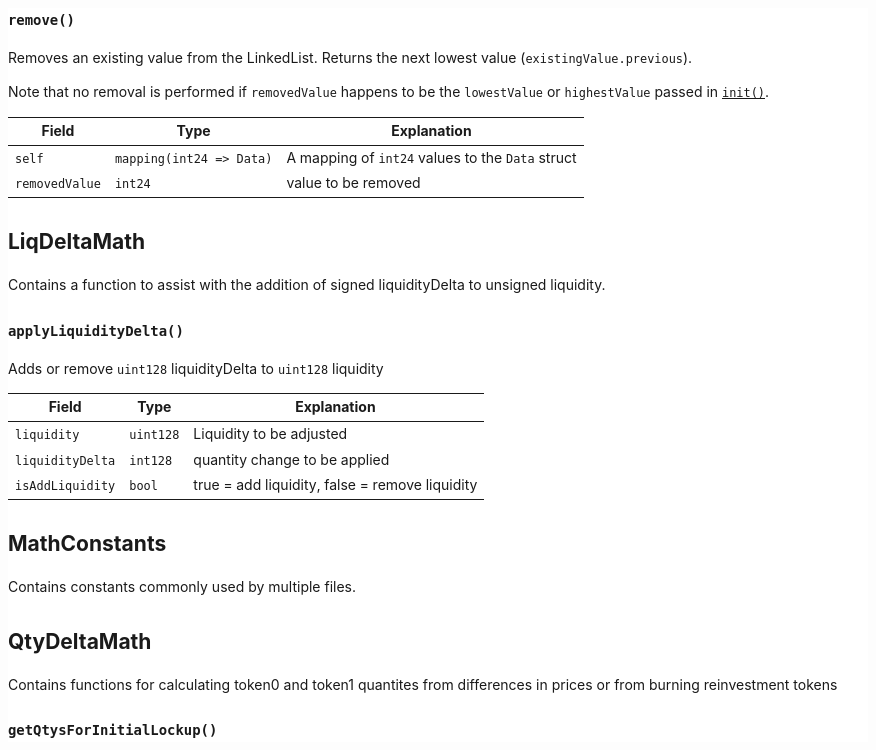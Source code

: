 ### `remove()`[​](https://docs.kyberswap.com/explanation/core-libraries#remove) <a href="#remove" id="remove"></a>

Removes an existing value from the LinkedList. Returns the next lowest value (`existingValue.previous`).

Note that no removal is performed if `removedValue` happens to be the `lowestValue` or `highestValue` passed in [`init()`](elastic-core-libraries.md#init).

| Field          | Type                     | Explanation                                      |
| -------------- | ------------------------ | ------------------------------------------------ |
| `self`         | `mapping(int24 => Data)` | A mapping of `int24` values to the `Data` struct |
| `removedValue` | `int24`                  | value to be removed                              |

## LiqDeltaMath[​](https://docs.kyberswap.com/explanation/core-libraries#liqdeltamath) <a href="#liqdeltamath" id="liqdeltamath"></a>

Contains a function to assist with the addition of signed liquidityDelta to unsigned liquidity.

### `applyLiquidityDelta()`[​](https://docs.kyberswap.com/explanation/core-libraries#applyliquiditydelta) <a href="#applyliquiditydelta" id="applyliquiditydelta"></a>

Adds or remove `uint128` liquidityDelta to `uint128` liquidity&#x20;

| Field            | Type      | Explanation                                    |
| ---------------- | --------- | ---------------------------------------------- |
| `liquidity`      | `uint128` | Liquidity to be adjusted                       |
| `liquidityDelta` | `int128`  | quantity change to be applied                  |
| `isAddLiquidity` | `bool`    | true = add liquidity, false = remove liquidity |

## MathConstants[​](https://docs.kyberswap.com/explanation/core-libraries#mathconstants) <a href="#mathconstants" id="mathconstants"></a>

Contains constants commonly used by multiple files.

## QtyDeltaMath[​](https://docs.kyberswap.com/explanation/core-libraries#qtydeltamath) <a href="#qtydeltamath" id="qtydeltamath"></a>

Contains functions for calculating token0 and token1 quantites from differences in prices or from burning reinvestment tokens

### `getQtysForInitialLockup()`[​](https://docs.kyberswap.com/explanation/core-libraries#getqtysforinitiallockup) <a href="#getqtysforinitiallockup" id="getqtysforinitiallockup"></a>
